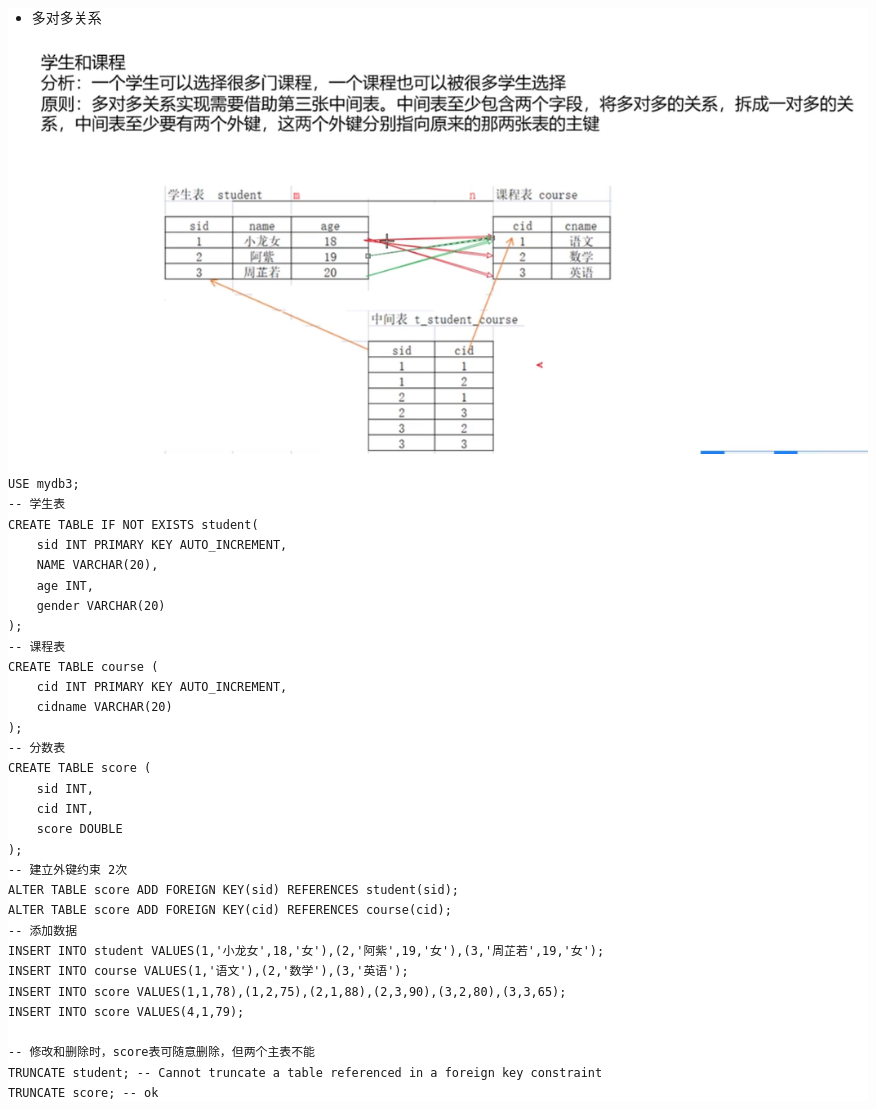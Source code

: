 - 多对多关系

  ![image-20220802143407693](image/image-20220802143407693.png)







```mysql
USE mydb3;
-- 学生表
CREATE TABLE IF NOT EXISTS student(
	sid INT PRIMARY KEY AUTO_INCREMENT,
	NAME VARCHAR(20),
	age INT,
	gender VARCHAR(20)
);
-- 课程表
CREATE TABLE course (
	cid INT PRIMARY KEY AUTO_INCREMENT,
	cidname VARCHAR(20)
);
-- 分数表
CREATE TABLE score (
	sid INT,
	cid INT,
	score DOUBLE
);
-- 建立外键约束 2次
ALTER TABLE score ADD FOREIGN KEY(sid) REFERENCES student(sid);
ALTER TABLE score ADD FOREIGN KEY(cid) REFERENCES course(cid);
-- 添加数据
INSERT INTO student VALUES(1,'小龙女',18,'女'),(2,'阿紫',19,'女'),(3,'周芷若',19,'女');
INSERT INTO course VALUES(1,'语文'),(2,'数学'),(3,'英语');
INSERT INTO score VALUES(1,1,78),(1,2,75),(2,1,88),(2,3,90),(3,2,80),(3,3,65);
INSERT INTO score VALUES(4,1,79);

-- 修改和删除时，score表可随意删除，但两个主表不能
TRUNCATE student; -- Cannot truncate a table referenced in a foreign key constraint
TRUNCATE score; -- ok
```
